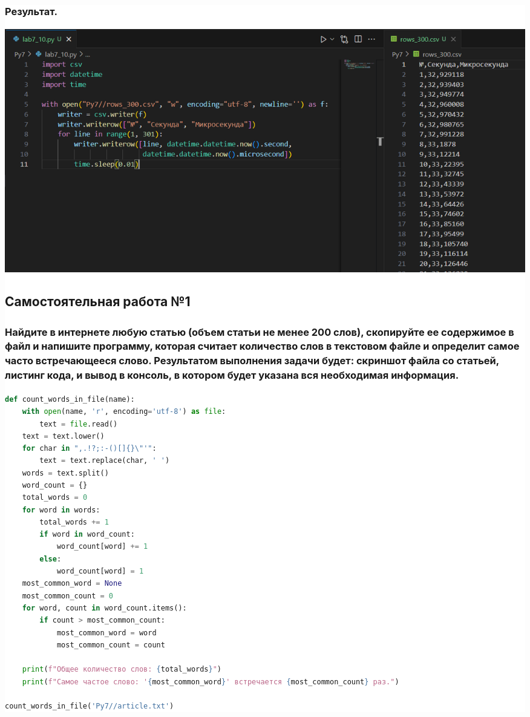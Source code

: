 ### Результат.
![Меню](https://github.com/AnViStark/Python_Software_Engineering/blob/Tema_7/Topic7/lab7_10.png?raw=true)

## Самостоятельная работа №1
### Найдите в интернете любую статью (объем статьи не менее 200 слов), скопируйте ее содержимое в файл и напишите программу, которая считает количество слов в текстовом файле и определит самое часто встречающееся слово. Результатом выполнения задачи будет: скриншот файла со статьей, листинг кода, и вывод в консоль, в котором будет указана вся необходимая информация.

```python
def count_words_in_file(name):
    with open(name, 'r', encoding='utf-8') as file:
        text = file.read()
    text = text.lower()
    for char in ",.!?;:-()[]{}\"'":
        text = text.replace(char, ' ')  
    words = text.split()
    word_count = {}
    total_words = 0
    for word in words:
        total_words += 1
        if word in word_count:
            word_count[word] += 1
        else:
            word_count[word] = 1
    most_common_word = None
    most_common_count = 0
    for word, count in word_count.items():
        if count > most_common_count:
            most_common_word = word
            most_common_count = count

    print(f"Общее количество слов: {total_words}")
    print(f"Самое частое слово: '{most_common_word}' встречается {most_common_count} раз.")

count_words_in_file('Py7//article.txt')
```
